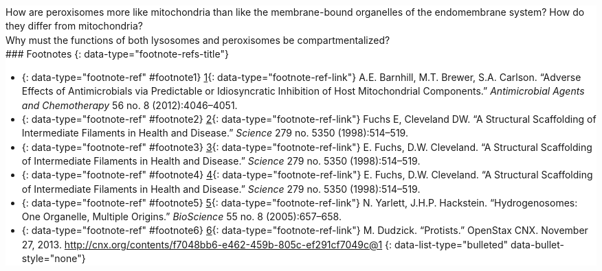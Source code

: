 <div data-type="exercise">
<div data-type="problem" markdown="1">
How are peroxisomes more like mitochondria than like the membrane-bound organelles of the endomembrane system? How do they differ from mitochondria?

</div>
</div>

<div data-type="exercise">
<div data-type="problem" markdown="1">
Why must the functions of both lysosomes and peroxisomes be compartmentalized?

</div>
</div>

<div data-type="footnote-refs" markdown="1">
### Footnotes
{: data-type="footnote-refs-title"}

* {: data-type="footnote-ref" #footnote1} [1](#footnote-ref1){: data-type="footnote-ref-link"} <span data-type="footnote-ref-content">A.E. Barnhill, M.T. Brewer, S.A. Carlson. “Adverse Effects of Antimicrobials via Predictable or Idiosyncratic Inhibition of Host Mitochondrial Components.” *Antimicrobial Agents and Chemotherapy* 56 no. 8 (2012):4046–4051.</span>
* {: data-type="footnote-ref" #footnote2} [2](#footnote-ref2){: data-type="footnote-ref-link"} <span data-type="footnote-ref-content">Fuchs E, Cleveland DW. “A Structural Scaffolding of Intermediate Filaments in Health and Disease.” *Science* 279 no. 5350 (1998):514–519.</span>
* {: data-type="footnote-ref" #footnote3} [3](#footnote-ref3){: data-type="footnote-ref-link"} <span data-type="footnote-ref-content">E. Fuchs, D.W. Cleveland. “A Structural Scaffolding of Intermediate Filaments in Health and Disease.” *Science* 279 no. 5350 (1998):514–519.</span>
* {: data-type="footnote-ref" #footnote4} [4](#footnote-ref4){: data-type="footnote-ref-link"} <span data-type="footnote-ref-content">E. Fuchs, D.W. Cleveland. “A Structural Scaffolding of Intermediate Filaments in Health and Disease.” *Science* 279 no. 5350 (1998):514–519.</span>
* {: data-type="footnote-ref" #footnote5} [5](#footnote-ref5){: data-type="footnote-ref-link"} <span data-type="footnote-ref-content">N. Yarlett, J.H.P. Hackstein. “Hydrogenosomes: One Organelle, Multiple Origins.” *BioScience* 55 no. 8 (2005):657–658.</span>
* {: data-type="footnote-ref" #footnote6} [6](#footnote-ref6){: data-type="footnote-ref-link"} <span data-type="footnote-ref-content">M. Dudzick. “Protists.” OpenStax CNX. November 27, 2013. http://cnx.org/contents/f7048bb6-e462-459b-805c-ef291cf7049c@1</span>
{: data-list-type="bulleted" data-bullet-style="none"}

</div>

